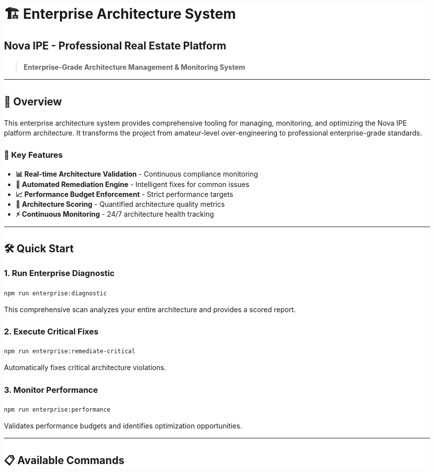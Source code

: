 # 🏗️ Enterprise Architecture System

## Nova IPE - Professional Real Estate Platform

> **Enterprise-Grade Architecture Management & Monitoring System**

---

## 🎯 Overview

This enterprise architecture system provides comprehensive tooling for managing, monitoring, and optimizing the Nova IPE platform architecture. It transforms the project from amateur-level over-engineering to professional enterprise-grade standards.

### 🚀 Key Features

- **📊 Real-time Architecture Validation** - Continuous compliance monitoring
- **🔧 Automated Remediation Engine** - Intelligent fixes for common issues
- **📈 Performance Budget Enforcement** - Strict performance targets
- **🎯 Architecture Scoring** - Quantified architecture quality metrics
- **⚡ Continuous Monitoring** - 24/7 architecture health tracking

---

## 🛠️ Quick Start

### 1. Run Enterprise Diagnostic

```bash
npm run enterprise:diagnostic
```

This comprehensive scan analyzes your entire architecture and provides a scored report.

### 2. Execute Critical Fixes

```bash
npm run enterprise:remediate-critical
```

Automatically fixes critical architecture violations.

### 3. Monitor Performance

```bash
npm run enterprise:performance
```

Validates performance budgets and identifies optimization opportunities.

---

## 📋 Available Commands

